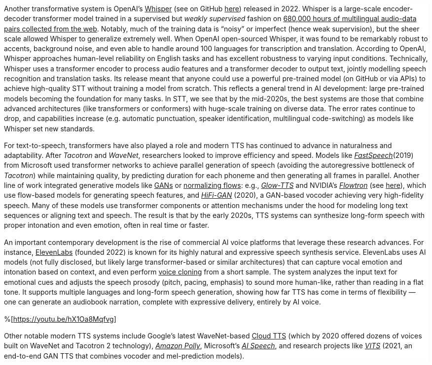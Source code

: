 Another transformative system is OpenAI’s [Whisper](https://openai.com/index/whisper/) (see on GitHub [here](https://github.com/openai/whisper)) released in 2022. Whisper is a large-scale encoder-decoder transformer model trained in a supervised but *weakly supervised* fashion on [680,000 hours of multilingual audio-data pairs collected from the web](https://en.wikipedia.org/wiki/Whisper_\(speech_recognition_system\)). Notably, much of the training data is “noisy” or imperfect (hence weak supervision), but the sheer scale allowed Whisper to generalize extremely well. When OpenAI open-sourced Whisper, it was found to be remarkably robust to accents, background noise, and even able to handle around 100 languages for transcription and translation. According to OpenAI, Whisper approaches human-level reliability on English tasks and has excellent robustness to varying input conditions. Technically, Whisper uses a transformer encoder to process audio features and a transformer decoder to output text, jointly modelling speech recognition and translation tasks. Its release meant that anyone could use a powerful pre-trained model (on GitHub or via APIs) to achieve high-quality STT without training a model from scratch. This reflects a general trend in AI development: large pre-trained models becoming the foundation for many tasks. In STT, we see that by the mid-2020s, the best systems are those that combine advanced architectures (like transformers or conformers) with huge-scale training on diverse data. The error rates continue to drop, and capabilities increase (e.g. automatic punctuation, speaker identification, multilingual code-switching) as models like Whisper set new standards.

For text-to-speech, transformers have also played a role and modern TTS has continued to advance in naturalness and adaptability. After *Tacotron* and *WaveNet*, researchers looked to improve efficiency and speed. Models like [*FastSpeech*](https://www.microsoft.com/en-us/research/blog/fastspeech-new-text-to-speech-model-improves-on-speed-accuracy-and-controllability/)(2019) from Microsoft used transformer networks to achieve parallel generation of speech (avoiding the autoregressive bottleneck of *Tacotron*) while maintaining quality, by predicting duration for each phoneme and then generating all frames in parallel. Another line of work integrated generative models like [GANs](https://en.wikipedia.org/wiki/Generative_adversarial_network) or [normalizing flows](https://paperswithcode.com/method/normalizing-flows#:~:text=Normalizing%20Flows%20are%20a%20method,the%20sequence%20of%20invertible%20mappings.): e.g., [*Glow-TTS*](https://arxiv.org/abs/2005.11129) and NVIDIA’s [*Flowtron*](https://arxiv.org/abs/2005.05957) (see [here](https://github.com/NVIDIA/flowtron)), which use flow-based models for generating speech features, and [*HiFi-GAN*](https://arxiv.org/abs/2010.05646) (2020), a GAN-based vocoder achieving very high-fidelity speech. Many of these models use transformer components or attention mechanisms under the hood for modeling long text sequences or aligning text and speech. The result is that by the early 2020s, TTS systems can synthesize long-form speech with proper intonation and even emotion, often in real time or faster.

An important contemporary development is the rise of commercial AI voice platforms that leverage these research advances. For instance, [ElevenLabs](https://en.wikipedia.org/wiki/ElevenLabs) (founded 2022) is known for its highly natural and expressive speech synthesis service. ElevenLabs uses AI models (not fully disclosed, but likely large transformer-based or similar architectures) that can capture vocal emotion and intonation based on context, and even perform [voice cloning](https://elevenlabs.io/voice-cloning) from a short sample. The system analyzes the input text for emotional cues and adjusts the speech prosody (pitch, pacing, emphasis) to sound more human-like, rather than reading in a flat tone. It supports multiple languages and long-form speech generation, showing how far TTS has come in terms of flexibility — one can generate an audiobook narration, complete with expressive delivery, entirely by AI voice.

%[https://youtu.be/hX1Oa8Mqfvg] 

Other notable modern TTS systems include Google’s latest WaveNet-based [Cloud TTS](https://cloud.google.com/text-to-speech?authuser=2) (which by 2020 offered dozens of voices built on WaveNet and Tacotron 2 technology), [*Amazon Polly*](https://aws.amazon.com/polly/), Microsoft’s [*AI Speech*](https://azure.microsoft.com/en-us/products/ai-services/ai-speech), and research projects like [*VITS*](https://arxiv.org/abs/2106.06103) (2021, an end-to-end GAN TTS that combines vocoder and mel-prediction models).
